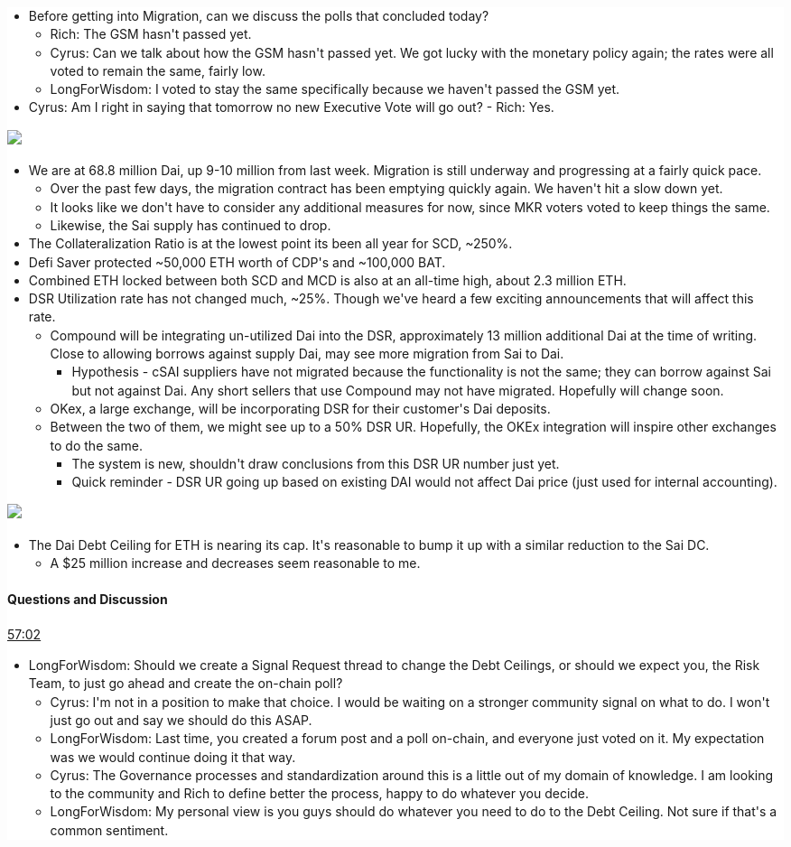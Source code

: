 - Before getting into Migration, can we discuss the polls that concluded today?
  - Rich: The GSM hasn't passed yet.
  - Cyrus: Can we talk about how the GSM hasn't passed yet. We got lucky with the monetary policy again; the rates were all voted to remain the same, fairly low.
  - LongForWisdom: I voted to stay the same specifically because we haven't passed the GSM yet.
- Cyrus: Am I right in saying that tomorrow no new Executive Vote will go out? - Rich: Yes.

![](https://i.imgur.com/bSnUUmX.png)

- We are at 68.8 million Dai, up 9-10 million from last week. Migration is still underway and progressing at a fairly quick pace.
  - Over the past few days, the migration contract has been emptying quickly again. We haven't hit a slow down yet.
  - It looks like we don't have to consider any additional measures for now, since MKR voters voted to keep things the same.
  - Likewise, the Sai supply has continued to drop.
- The Collateralization Ratio is at the lowest point its been all year for SCD, ~250%.
- Defi Saver protected ~50,000 ETH worth of CDP's and ~100,000 BAT.
- Combined ETH locked between both SCD and MCD is also at an all-time high, about 2.3 million ETH.
- DSR Utilization rate has not changed much, ~25%. Though we've heard a few exciting announcements that will affect this rate.
  - Compound will be integrating un-utilized Dai into the DSR, approximately 13 million additional Dai at the time of writing. Close to allowing borrows against supply Dai, may see more migration from Sai to Dai.
    - Hypothesis - cSAI suppliers have not migrated because the functionality is not the same; they can borrow against Sai but not against Dai. Any short sellers that use Compound may not have migrated. Hopefully will change soon.
  - OKex, a large exchange, will be incorporating DSR for their customer's Dai deposits.
  - Between the two of them, we might see up to a 50% DSR UR. Hopefully, the OKEx integration will inspire other exchanges to do the same.
    - The system is new, shouldn't draw conclusions from this DSR UR number just yet.
    - Quick reminder - DSR UR going up based on existing DAI would not affect Dai price (just used for internal accounting).

![](https://i.imgur.com/jiY83qM.png)

- The Dai Debt Ceiling for ETH is nearing its cap. It's reasonable to bump it up with a similar reduction to the Sai DC.
  - A \$25 million increase and decreases seem reasonable to me.

#### Questions and Discussion

[57:02](https://youtu.be/hlnUWTc5oYo?t=3427)

- LongForWisdom: Should we create a Signal Request thread to change the Debt Ceilings, or should we expect you, the Risk Team, to just go ahead and create the on-chain poll?
  - Cyrus: I'm not in a position to make that choice. I would be waiting on a stronger community signal on what to do. I won't just go out and say we should do this ASAP.
  - LongForWisdom: Last time, you created a forum post and a poll on-chain, and everyone just voted on it. My expectation was we would continue doing it that way.
  - Cyrus: The Governance processes and standardization around this is a little out of my domain of knowledge. I am looking to the community and Rich to define better the process, happy to do whatever you decide.
  - LongForWisdom: My personal view is you guys should do whatever you need to do to the Debt Ceiling. Not sure if that's a common sentiment.
